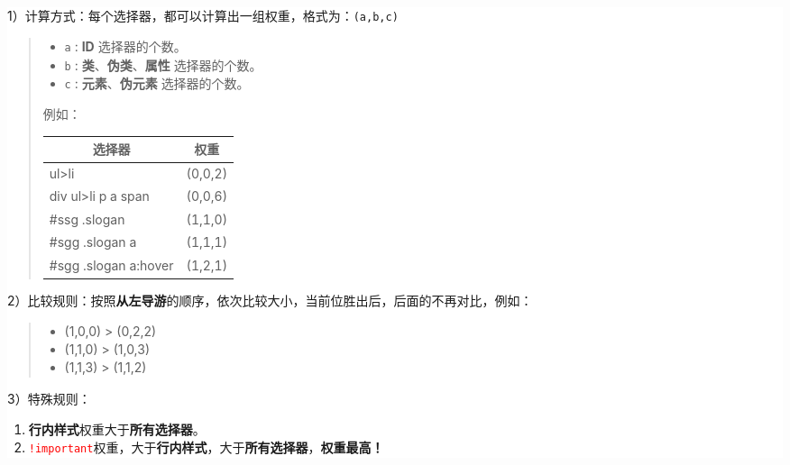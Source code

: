 1）计算方式：每个选择器，都可以计算出一组权重，格式为：`(a,b,c)`

> - `a` : **ID** 选择器的个数。
> - `b` : **类**、**伪类**、**属性** 选择器的个数。
> - `c` : **元素**、**伪元素** 选择器的个数。
>
> 例如：
>
> | 选择器               | 权重    |
> | -------------------- | ------- |
> | ul>li                | (0,0,2) |
> | div ul>li p a span   | (0,0,6) |
> | #ssg .slogan         | (1,1,0) |
> | #sgg .slogan a       | (1,1,1) |
> | #sgg .slogan a:hover | (1,2,1) |

2）比较规则：按照**从左导游**的顺序，依次比较大小，当前位胜出后，后面的不再对比，例如：

> - (1,0,0) > (0,2,2)
> - (1,1,0) > (1,0,3)
> - (1,1,3) > (1,1,2)

3）特殊规则：

1. **行内样式**权重大于**所有选择器**。
2. <span style="color:red;">`!important`</span>权重，大于**行内样式**，大于**所有选择器**，**权重最高！**
